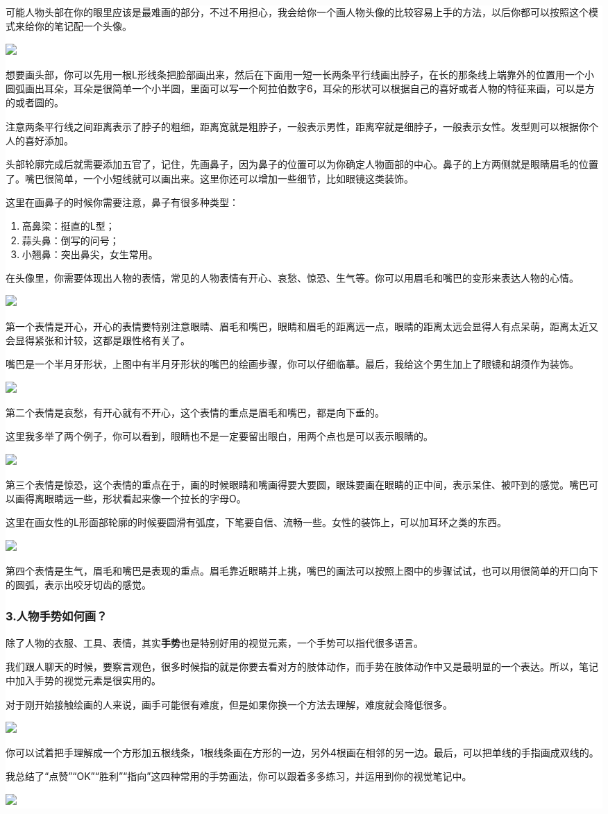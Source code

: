 可能人物头部在你的眼里应该是最难画的部分，不过不用担心，我会给你一个画人物头像的比较容易上手的方法，以后你都可以按照这个模式来给你的笔记配一个头像。

![](https://static001.geekbang.org/resource/image/e3/17/e389fbd211327780881d001d849cad17.jpg)

想要画头部，你可以先用一根L形线条把脸部画出来，然后在下面用一短一长两条平行线画出脖子，在长的那条线上端靠外的位置用一个小圆弧画出耳朵，耳朵是很简单一个小半圆，里面可以写一个阿拉伯数字6，耳朵的形状可以根据自己的喜好或者人物的特征来画，可以是方的或者圆的。

注意两条平行线之间距离表示了脖子的粗细，距离宽就是粗脖子，一般表示男性，距离窄就是细脖子，一般表示女性。发型则可以根据你个人的喜好添加。

头部轮廓完成后就需要添加五官了，记住，先画鼻子，因为鼻子的位置可以为你确定人物面部的中心。鼻子的上方两侧就是眼睛眉毛的位置了。嘴巴很简单，一个小短线就可以画出来。这里你还可以增加一些细节，比如眼镜这类装饰。

这里在画鼻子的时候你需要注意，鼻子有很多种类型：

1.  高鼻梁：挺直的L型；
2.  蒜头鼻：倒写的问号；
3.  小翘鼻：突出鼻尖，女生常用。

在头像里，你需要体现出人物的表情，常见的人物表情有开心、哀愁、惊恐、生气等。你可以用眉毛和嘴巴的变形来表达人物的心情。

![](https://static001.geekbang.org/resource/image/d2/b0/d2ef9f5217d343fb72931a729e9ba6b0.jpg)

第一个表情是开心，开心的表情要特别注意眼睛、眉毛和嘴巴，眼睛和眉毛的距离远一点，眼睛的距离太远会显得人有点呆萌，距离太近又会显得紧张和计较，这都是跟性格有关了。

嘴巴是一个半月牙形状，上图中有半月牙形状的嘴巴的绘画步骤，你可以仔细临摹。最后，我给这个男生加上了眼镜和胡须作为装饰。

![](https://static001.geekbang.org/resource/image/38/fa/380d734d095ff94d50a1af0947ea34fa.jpg)

第二个表情是哀愁，有开心就有不开心，这个表情的重点是眉毛和嘴巴，都是向下垂的。

这里我多举了两个例子，你可以看到，眼睛也不是一定要留出眼白，用两个点也是可以表示眼睛的。

![](https://static001.geekbang.org/resource/image/db/ad/dbb59e36eabc5d637534bd87a504d5ad.jpg)

第三个表情是惊恐，这个表情的重点在于，画的时候眼睛和嘴画得要大要圆，眼珠要画在眼睛的正中间，表示呆住、被吓到的感觉。嘴巴可以画得离眼睛远一些，形状看起来像一个拉长的字母O。

这里在画女性的L形面部轮廓的时候要圆滑有弧度，下笔要自信、流畅一些。女性的装饰上，可以加耳环之类的东西。

![](https://static001.geekbang.org/resource/image/ac/3b/ac79c590b3d944a0e35a2f558414c33b.jpg)

第四个表情是生气，眉毛和嘴巴是表现的重点。眉毛靠近眼睛并上挑，嘴巴的画法可以按照上图中的步骤试试，也可以用很简单的开口向下的圆弧，表示出咬牙切齿的感觉。

### 3.人物手势如何画？

除了人物的衣服、工具、表情，其实**手势**也是特别好用的视觉元素，一个手势可以指代很多语言。

我们跟人聊天的时候，要察言观色，很多时候指的就是你要去看对方的肢体动作，而手势在肢体动作中又是最明显的一个表达。所以，笔记中加入手势的视觉元素是很实用的。

对于刚开始接触绘画的人来说，画手可能很有难度，但是如果你换一个方法去理解，难度就会降低很多。

![](https://static001.geekbang.org/resource/image/ca/7c/caf5752772262db361f4c505d8d96d7c.jpg)

你可以试着把手理解成一个方形加五根线条，1根线条画在方形的一边，另外4根画在相邻的另一边。最后，可以把单线的手指画成双线的。

我总结了“点赞”“OK”“胜利”“指向”这四种常用的手势画法，你可以跟着多多练习，并运用到你的视觉笔记中。

![](https://static001.geekbang.org/resource/image/24/19/24c6e194f9b68198a43710b80bb35f19.jpg)
